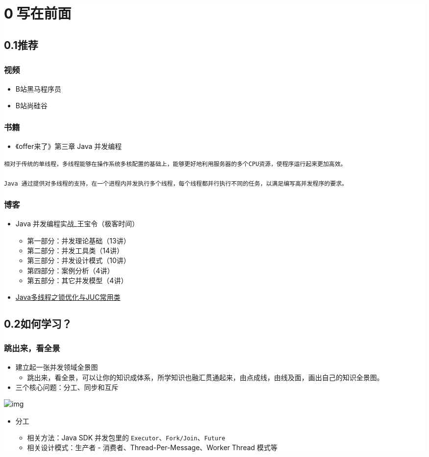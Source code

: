 

# 0 写在前面

## 0.1推荐

### 视频

- B站黑马程序员

- B站尚硅谷







### 书籍

- 《offer来了》第三章 Java 并发编程

```bash
相对于传统的单线程，多线程能够在操作系统多核配置的基础上，能够更好地利用服务器的多个CPU资源，使程序运行起来更加高效。

Java 通过提供对多线程的支持，在一个进程内并发执行多个线程，每个线程都并行执行不同的任务，以满足编写高并发程序的要求。
```

### 博客

- Java 并发编程实战_王宝令（极客时间）
  - 第一部分：并发理论基础（13讲）
  - 第二部分：并发工具类（14讲）
  - 第三部分：并发设计模式（10讲）
  - 第四部分：案例分析（4讲）
  - 第五部分：其它并发模型（4讲）

- [Java多线程之锁优化与JUC常用类](https://juejin.cn/post/7106118341970493476#heading-8)



## 0.2如何学习？

### 跳出来，看全景

- 建立起一张并发领域全景图
  - 跳出来，看全景，可以让你的知识成体系，所学知识也融汇贯通起来，由点成线，由线及面，画出自己的知识全景图。
- 三个核心问题：分工、同步和互斥

![img](https://static001.geekbang.org/resource/image/11/65/11e0c64618c04edba52619f41aaa3565.png?wh=1349*756)

- 分工

  - 相关方法：Java SDK 并发包里的  `Executor`、`Fork/Join`、`Future` 
  - 相关设计模式：生产者 - 消费者、Thread-Per-Message、Worker Thread 模式等
